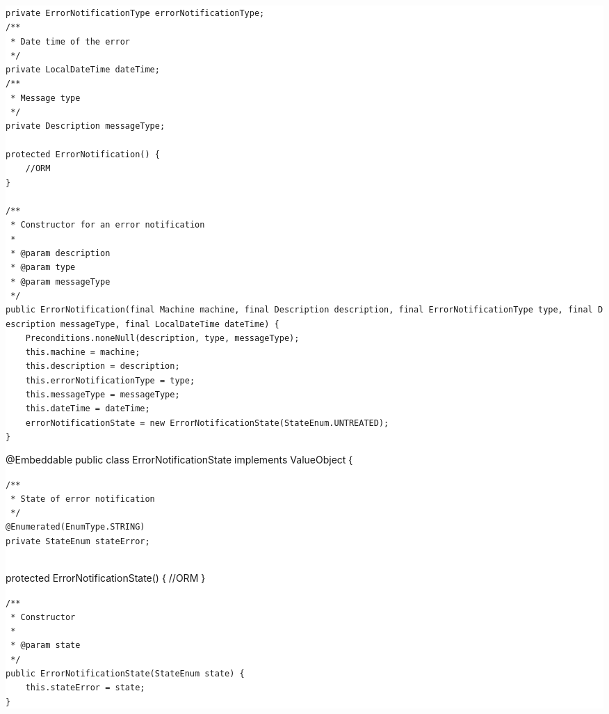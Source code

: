     private ErrorNotificationType errorNotificationType;
    /**
     * Date time of the error
     */
    private LocalDateTime dateTime;
    /**
     * Message type
     */
    private Description messageType;
    
    protected ErrorNotification() {
        //ORM
    }
    
    /**
     * Constructor for an error notification
     *
     * @param description
     * @param type
     * @param messageType
     */
    public ErrorNotification(final Machine machine, final Description description, final ErrorNotificationType type, final Description messageType, final LocalDateTime dateTime) {
        Preconditions.noneNull(description, type, messageType);
        this.machine = machine;
        this.description = description;
        this.errorNotificationType = type;
        this.messageType = messageType;
        this.dateTime = dateTime;
        errorNotificationState = new ErrorNotificationState(StateEnum.UNTREATED);
    }
@Embeddable
public class ErrorNotificationState implements ValueObject {

    /**
     * State of error notification
     */
    @Enumerated(EnumType.STRING)
    private StateEnum stateError;


​    
    protected ErrorNotificationState() {
        //ORM
    }
    
    /**
     * Constructor
     * 
     * @param state 
     */
    public ErrorNotificationState(StateEnum state) {
        this.stateError = state;
    }
